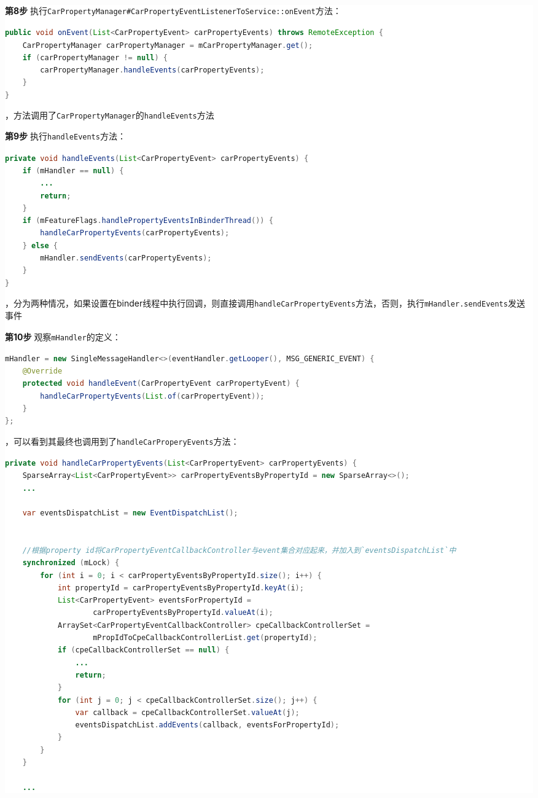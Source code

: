 
**第8步** 执行`CarPropertyManager#CarPropertyEventListenerToService::onEvent`方法：
```java
public void onEvent(List<CarPropertyEvent> carPropertyEvents) throws RemoteException {
    CarPropertyManager carPropertyManager = mCarPropertyManager.get();
    if (carPropertyManager != null) {
        carPropertyManager.handleEvents(carPropertyEvents);
    }
}
```
，方法调用了`CarPropertyManager`的`handleEvents`方法

**第9步** 执行`handleEvents`方法：
```java
private void handleEvents(List<CarPropertyEvent> carPropertyEvents) {
    if (mHandler == null) {
        ...
        return;
    }
    if (mFeatureFlags.handlePropertyEventsInBinderThread()) {
        handleCarPropertyEvents(carPropertyEvents);
    } else {
        mHandler.sendEvents(carPropertyEvents);
    }
}
```
，分为两种情况，如果设置在binder线程中执行回调，则直接调用`handleCarPropertyEvents`方法，否则，执行`mHandler.sendEvents`发送事件

**第10步** 观察`mHandler`的定义：
```java
mHandler = new SingleMessageHandler<>(eventHandler.getLooper(), MSG_GENERIC_EVENT) {
    @Override
    protected void handleEvent(CarPropertyEvent carPropertyEvent) {
        handleCarPropertyEvents(List.of(carPropertyEvent));
    }
};
```
，可以看到其最终也调用到了`handleCarProperyEvents`方法：
```java
private void handleCarPropertyEvents(List<CarPropertyEvent> carPropertyEvents) {
    SparseArray<List<CarPropertyEvent>> carPropertyEventsByPropertyId = new SparseArray<>();
    ...

    var eventsDispatchList = new EventDispatchList();


    //根据property id将CarPropertyEventCallbackController与event集合对应起来，并加入到`eventsDispatchList`中
    synchronized (mLock) {
        for (int i = 0; i < carPropertyEventsByPropertyId.size(); i++) {
            int propertyId = carPropertyEventsByPropertyId.keyAt(i);
            List<CarPropertyEvent> eventsForPropertyId =
                    carPropertyEventsByPropertyId.valueAt(i);
            ArraySet<CarPropertyEventCallbackController> cpeCallbackControllerSet =
                    mPropIdToCpeCallbackControllerList.get(propertyId);
            if (cpeCallbackControllerSet == null) {
                ...
                return;
            }
            for (int j = 0; j < cpeCallbackControllerSet.size(); j++) {
                var callback = cpeCallbackControllerSet.valueAt(j);
                eventsDispatchList.addEvents(callback, eventsForPropertyId);
            }
        }
    }

    ...
```